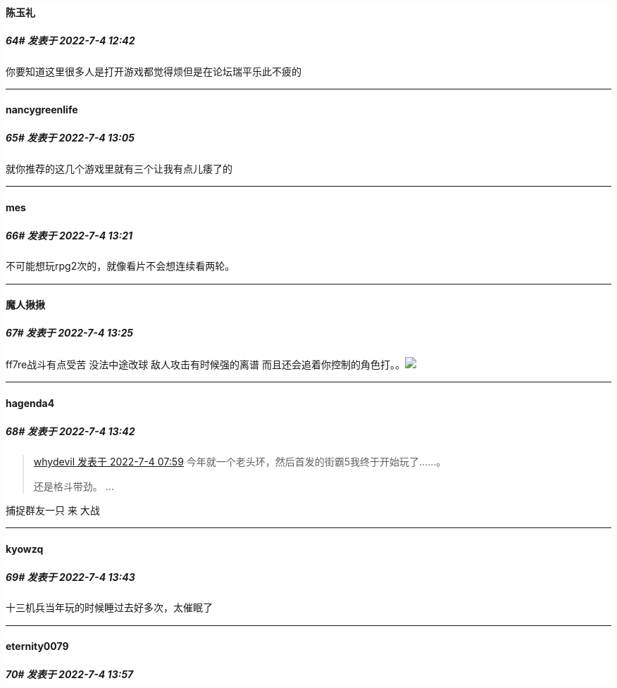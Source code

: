 ####  陈玉礼  
##### 64#       发表于 2022-7-4 12:42

你要知道这里很多人是打开游戏都觉得烦但是在论坛瑞平乐此不疲的



*****

####  nancygreenlife  
##### 65#       发表于 2022-7-4 13:05

就你推荐的这几个游戏里就有三个让我有点儿痿了的



*****

####  mes  
##### 66#       发表于 2022-7-4 13:21

不可能想玩rpg2次的，就像看片不会想连续看两轮。

*****

####  魔人揪揪  
##### 67#       发表于 2022-7-4 13:25

ff7re战斗有点受苦 没法中途改球 敌人攻击有时候强的离谱 而且还会追着你控制的角色打。。<img src="https://static.saraba1st.com/image/smiley/face2017/125.png" referrerpolicy="no-referrer">



*****

####  hagenda4  
##### 68#       发表于 2022-7-4 13:42

<blockquote><a href="httphttps://bbs.saraba1st.com/2b/forum.php?mod=redirect&amp;goto=findpost&amp;pid=56514939&amp;ptid=2079262" target="_blank">whydevil 发表于 2022-7-4 07:59</a>
今年就一个老头环，然后首发的街霸5我终于开始玩了……。

还是格斗带劲。 ...</blockquote>
捕捉群友一只 来 大战

*****

####  kyowzq  
##### 69#       发表于 2022-7-4 13:43

十三机兵当年玩的时候睡过去好多次，太催眠了



*****

####  eternity0079  
##### 70#       发表于 2022-7-4 13:57
